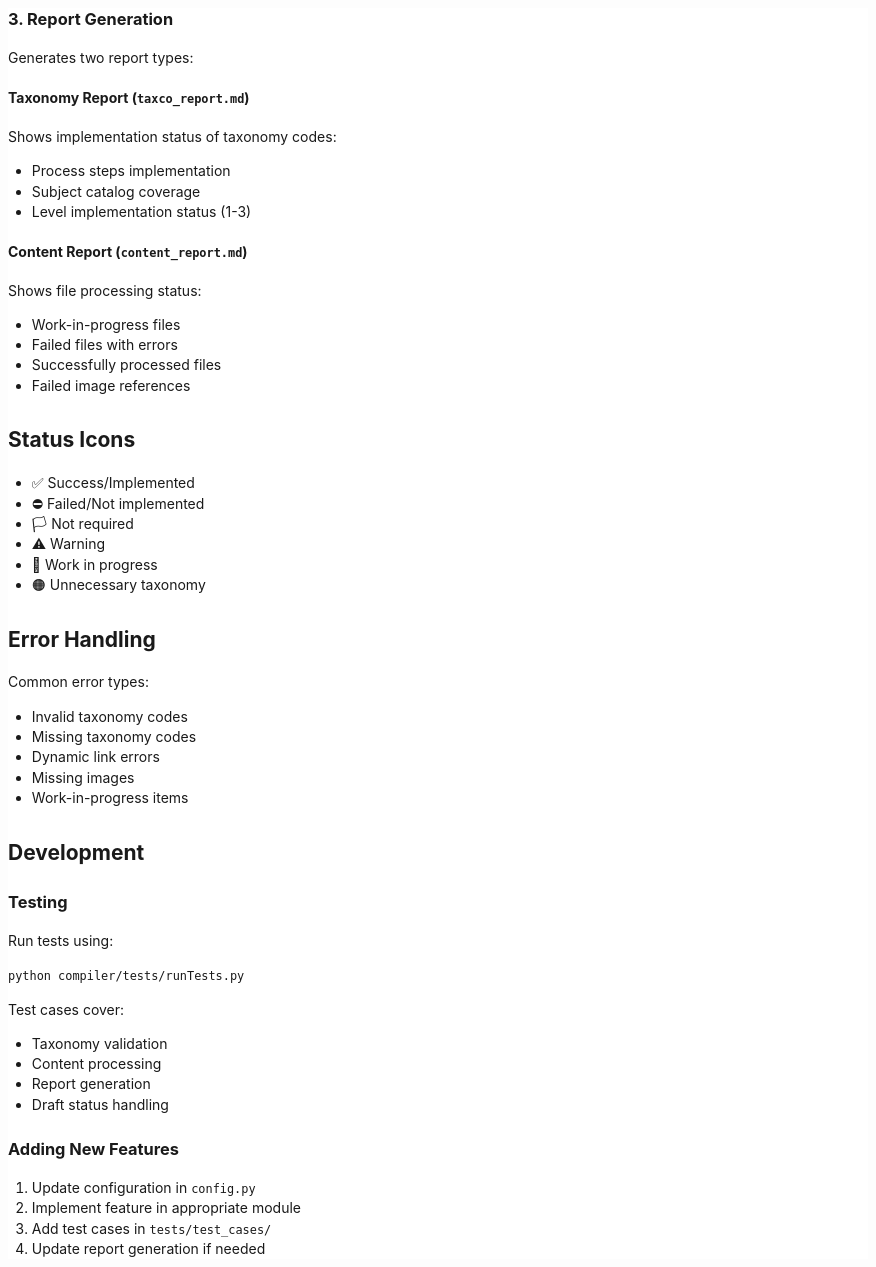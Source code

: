 ### 3. Report Generation
Generates two report types:

#### Taxonomy Report (`taxco_report.md`)
Shows implementation status of taxonomy codes:
- Process steps implementation
- Subject catalog coverage
- Level implementation status (1-3)

#### Content Report (`content_report.md`)
Shows file processing status:
- Work-in-progress files
- Failed files with errors
- Successfully processed files
- Failed image references

## Status Icons
- ✅ Success/Implemented
- ⛔️ Failed/Not implemented
- 🏳️ Not required
- ⚠️ Warning
- 🔨 Work in progress
- 🟠 Unnecessary taxonomy

## Error Handling
Common error types:
- Invalid taxonomy codes
- Missing taxonomy codes
- Dynamic link errors
- Missing images
- Work-in-progress items

## Development

### Testing
Run tests using:
```bash
python compiler/tests/runTests.py
```

Test cases cover:
- Taxonomy validation
- Content processing
- Report generation
- Draft status handling

### Adding New Features
1. Update configuration in `config.py`
2. Implement feature in appropriate module
3. Add test cases in `tests/test_cases/`
4. Update report generation if needed
